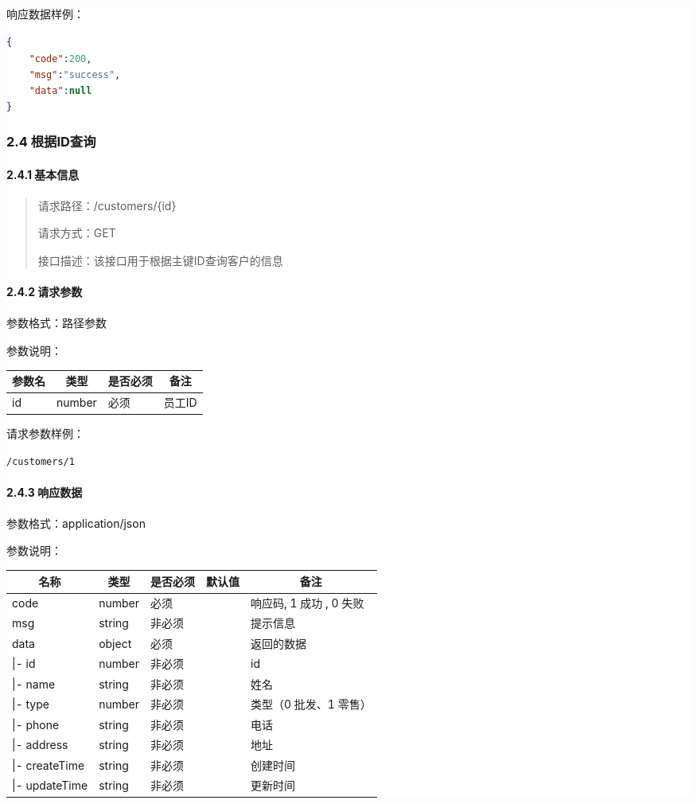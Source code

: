 响应数据样例：

```json
{
    "code":200,
    "msg":"success",
    "data":null
}
```





### 2.4 根据ID查询

#### 2.4.1 基本信息

> 请求路径：/customers/{id}
>
> 请求方式：GET
>
> 接口描述：该接口用于根据主键ID查询客户的信息



#### 2.4.2 请求参数

参数格式：路径参数

参数说明：

| 参数名 | 类型   | 是否必须 | 备注   |
| ------ | ------ | -------- | ------ |
| id     | number | 必须     | 员工ID |

请求参数样例：

```
/customers/1
```



#### 2.4.3 响应数据

参数格式：application/json

参数说明：

| 名称           | 类型   | 是否必须 | 默认值 | 备注                                                         
| ------------------- | ------ | -------- | ------ | ------------------------------------------------------------ | 
| code           | number | 必须     |        | 响应码, 1 成功 , 0 失败                                      |          |
| msg            | string | 非必须   |        | 提示信息                                                     |          |
| data           | object | 必须     |        | 返回的数据                                                   |          |
| \|- id         | number    | 非必须   |        | id                                                           |                   |               |
| \|- name       | string    | 非必须   |        | 姓名                                                         |                   |
|\|- type   | number    | 非必须   |        | 类型（0 批发、1 零售）                                                         |                   |
| \|- phone  | string    | 非必须   |        | 电话                                                    |                   |
| \|- address     | string    | 非必须   |        | 地址                                           |                   |
| \|- createTime | string | 非必须   |        | 创建时间                                                     |          |
| \|- updateTime | string | 非必须   |        | 更新时间                                                     |          |
